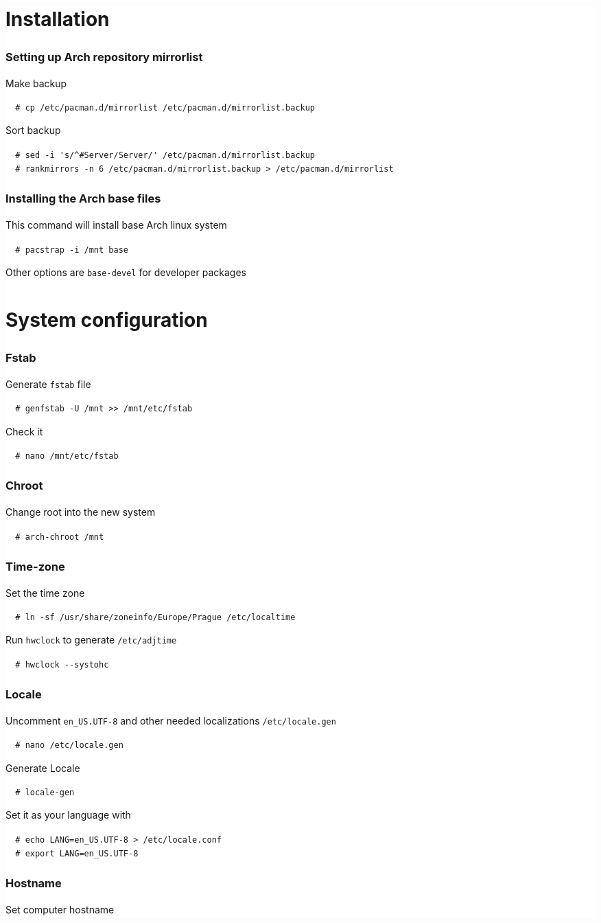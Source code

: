 ```
```
# Installation 
### Setting up Arch repository mirrorlist
Make backup
```
  # cp /etc/pacman.d/mirrorlist /etc/pacman.d/mirrorlist.backup
```
Sort backup
```
  # sed -i 's/^#Server/Server/' /etc/pacman.d/mirrorlist.backup
  # rankmirrors -n 6 /etc/pacman.d/mirrorlist.backup > /etc/pacman.d/mirrorlist
```
### Installing the Arch base files
This command will install base Arch linux system
```
  # pacstrap -i /mnt base 
```
Other options are `base-devel` for developer packages

# System configuration
### Fstab
Generate `fstab` file
```
  # genfstab -U /mnt >> /mnt/etc/fstab
```
Check it
```
  # nano /mnt/etc/fstab
```
### Chroot
Change root into the new system
```
  # arch-chroot /mnt
```


### Time-zone
Set the time zone
```
  # ln -sf /usr/share/zoneinfo/Europe/Prague /etc/localtime 
```
Run `hwclock` to generate `/etc/adjtime`
```
  # hwclock --systohc
```
### Locale
Uncomment `en_US.UTF-8` and other needed localizations  `/etc/locale.gen`
```
  # nano /etc/locale.gen
```
Generate Locale
```
  # locale-gen
```
Set it as your language with
```
  # echo LANG=en_US.UTF-8 > /etc/locale.conf
  # export LANG=en_US.UTF-8
```
### Hostname
Set computer hostname